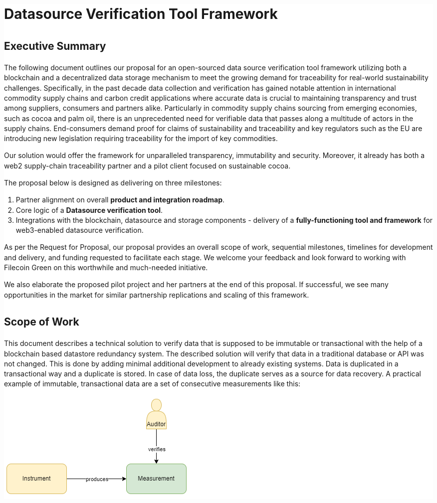 # Datasource Verification Tool Framework

## Executive Summary

The following document outlines our proposal for an open-sourced data source verification tool framework utilizing both a blockchain and a decentralized data storage mechanism to meet the growing demand for traceability for real-world sustainability challenges. Specifically, in the past decade data collection and verification has gained notable attention in international commodity supply chains and carbon credit applications where accurate data is crucial to maintaining transparency and trust among suppliers, consumers and partners alike. Particularly in commodity supply chains sourcing from emerging economies, such as cocoa and palm oil, there is an unprecedented need for verifiable data that passes along a multitude of actors in the supply chains. End-consumers demand proof for claims of sustainability and traceability and key regulators such as the EU are introducing new legislation requiring traceability for the import of key commodities.

Our solution would offer the framework for unparalleled transparency, immutability and security. Moreover, it already has both a web2 supply-chain traceability partner and a pilot client focused on sustainable cocoa.

The proposal below is designed as delivering on three milestones:

1. Partner alignment on overall **product and integration roadmap**.
2. Core logic of a **Datasource verification tool**.
3. Integrations with the blockchain, datasource and storage components - delivery of a **fully-functioning tool and framework** for web3-enabled datasource verification.

As per the Request for Proposal, our proposal provides an overall scope of work, sequential milestones, timelines for development and delivery, and funding requested to facilitate each stage. We welcome your feedback and look forward to working with Filecoin Green on this worthwhile and much-needed initiative.

We also elaborate the proposed pilot project and her partners at the end of this proposal. If successful, we see many opportunities in the market for similar partnership replications and scaling of this framework.

## Scope of Work

This document describes a technical solution to verify data that is supposed to be immutable or transactional with the help of a blockchain based datastore redundancy system. The described solution will verify that data in a traditional database or API was not changed. This is done by adding minimal additional development to already existing systems. Data is duplicated in a transactional way and a duplicate is stored. In case of data loss, the duplicate serves as a source for data recovery. A practical example of immutable, transactional data are a set of consecutive measurements like this:

![](images/image6.png)
